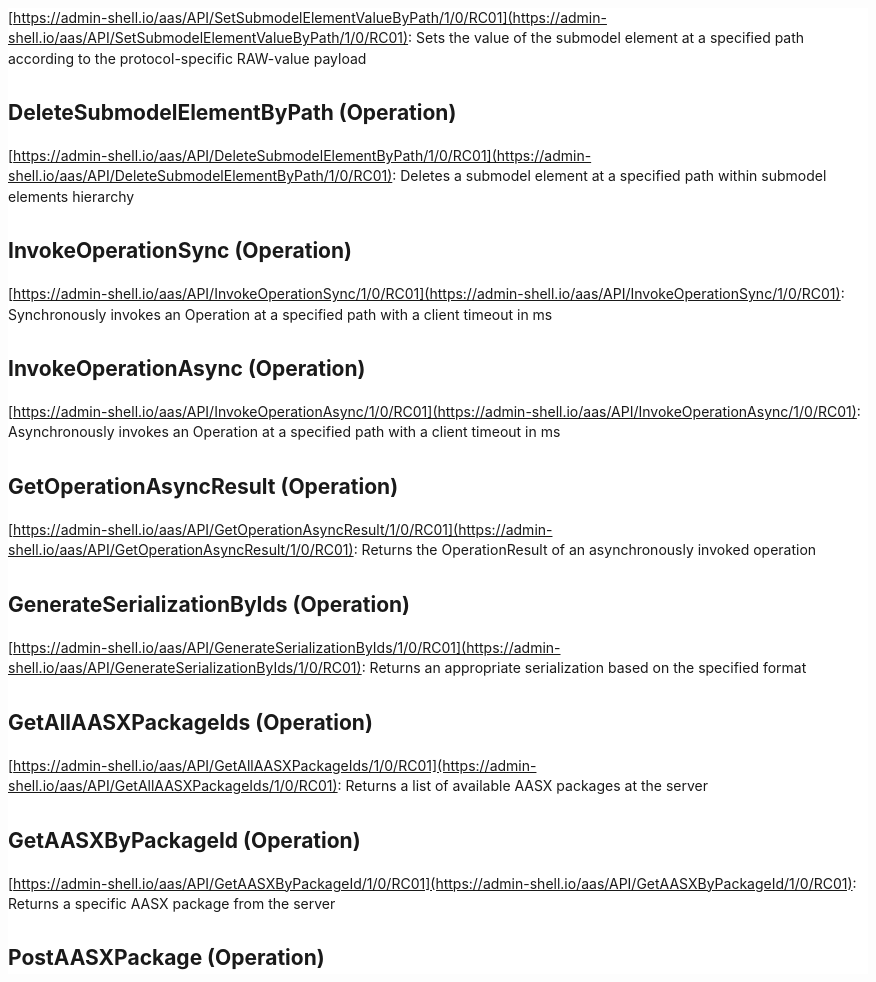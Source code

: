 [https://admin-shell.io/aas/API/SetSubmodelElementValueByPath/1/0/RC01](https://admin-shell.io/aas/API/SetSubmodelElementValueByPath/1/0/RC01): Sets the value of the submodel element at a specified path according to the protocol-specific RAW-value payload


## DeleteSubmodelElementByPath (Operation)

[https://admin-shell.io/aas/API/DeleteSubmodelElementByPath/1/0/RC01](https://admin-shell.io/aas/API/DeleteSubmodelElementByPath/1/0/RC01): Deletes a submodel element at a specified path within submodel elements hierarchy


## InvokeOperationSync (Operation)

[https://admin-shell.io/aas/API/InvokeOperationSync/1/0/RC01](https://admin-shell.io/aas/API/InvokeOperationSync/1/0/RC01): Synchronously invokes an Operation at a specified path with a client timeout in ms


## InvokeOperationAsync (Operation)

[https://admin-shell.io/aas/API/InvokeOperationAsync/1/0/RC01](https://admin-shell.io/aas/API/InvokeOperationAsync/1/0/RC01): Asynchronously invokes an Operation at a specified path with a client timeout in ms


## GetOperationAsyncResult (Operation)

[https://admin-shell.io/aas/API/GetOperationAsyncResult/1/0/RC01](https://admin-shell.io/aas/API/GetOperationAsyncResult/1/0/RC01): Returns the OperationResult of an asynchronously invoked operation


##  GenerateSerializationByIds (Operation)

[https://admin-shell.io/aas/API/GenerateSerializationByIds/1/0/RC01](https://admin-shell.io/aas/API/GenerateSerializationByIds/1/0/RC01): Returns an appropriate serialization based on the specified format


## GetAllAASXPackageIds (Operation)

[https://admin-shell.io/aas/API/GetAllAASXPackageIds/1/0/RC01](https://admin-shell.io/aas/API/GetAllAASXPackageIds/1/0/RC01): Returns a list of available AASX packages at the server


## GetAASXByPackageId (Operation)

[https://admin-shell.io/aas/API/GetAASXByPackageId/1/0/RC01](https://admin-shell.io/aas/API/GetAASXByPackageId/1/0/RC01): Returns a specific AASX package from the server


## PostAASXPackage (Operation)
